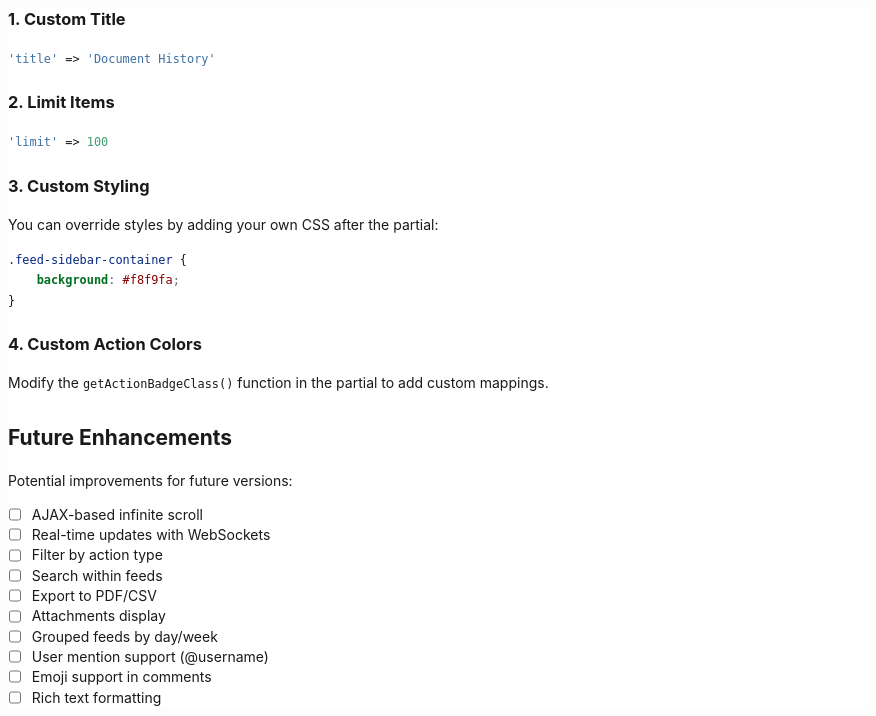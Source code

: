 ### 1. Custom Title
```php
'title' => 'Document History'
```

### 2. Limit Items
```php
'limit' => 100
```

### 3. Custom Styling
You can override styles by adding your own CSS after the partial:
```css
.feed-sidebar-container {
    background: #f8f9fa;
}
```

### 4. Custom Action Colors
Modify the `getActionBadgeClass()` function in the partial to add custom mappings.

## Future Enhancements

Potential improvements for future versions:
- [ ] AJAX-based infinite scroll
- [ ] Real-time updates with WebSockets
- [ ] Filter by action type
- [ ] Search within feeds
- [ ] Export to PDF/CSV
- [ ] Attachments display
- [ ] Grouped feeds by day/week
- [ ] User mention support (@username)
- [ ] Emoji support in comments
- [ ] Rich text formatting
